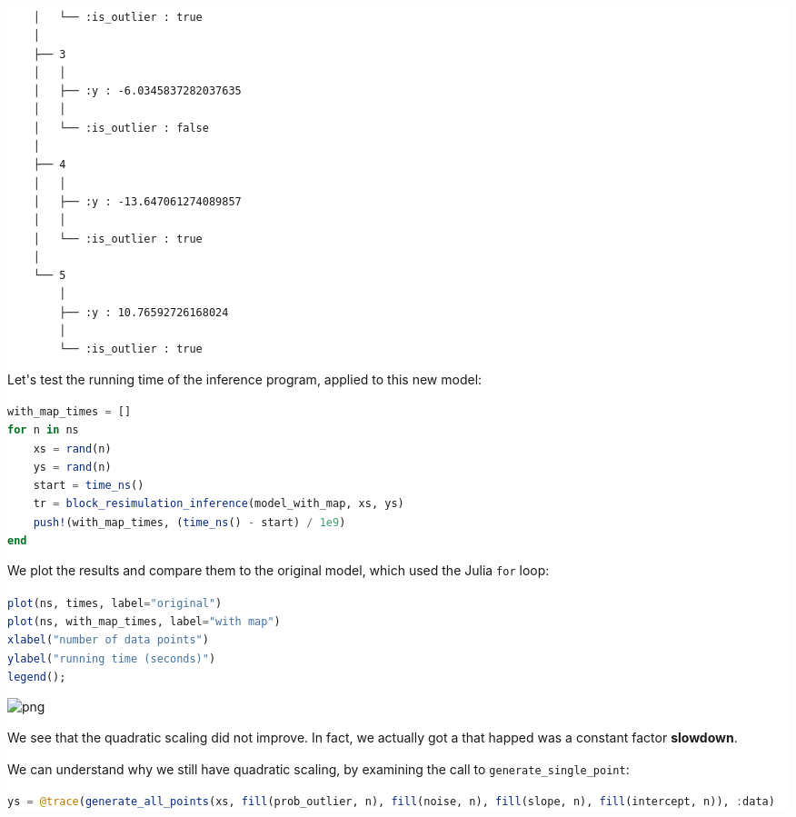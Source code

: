        │   └── :is_outlier : true
        │
        ├── 3
        │   │
        │   ├── :y : -6.0345837282037635
        │   │
        │   └── :is_outlier : false
        │
        ├── 4
        │   │
        │   ├── :y : -13.647061274089857
        │   │
        │   └── :is_outlier : true
        │
        └── 5
            │
            ├── :y : 10.76592726168024
            │
            └── :is_outlier : true
    


Let's test the running time of the inference program, applied to this new model:


```julia
with_map_times = []
for n in ns
    xs = rand(n)
    ys = rand(n)
    start = time_ns()
    tr = block_resimulation_inference(model_with_map, xs, ys)
    push!(with_map_times, (time_ns() - start) / 1e9)
end
```

We plot the results and compare them to the original model, which used the Julia `for` loop:


```julia
plot(ns, times, label="original")
plot(ns, with_map_times, label="with map")
xlabel("number of data points")
ylabel("running time (seconds)")
legend();
```


![png](output_34_0.png)


We see that the quadratic scaling did not improve. In fact, we actually got a that happed was a constant factor **slowdown**.

We can understand why we still have quadratic scaling, by examining the call to `generate_single_point`:

```julia
ys = @trace(generate_all_points(xs, fill(prob_outlier, n), fill(noise, n), fill(slope, n), fill(intercept, n)), :data)
```
